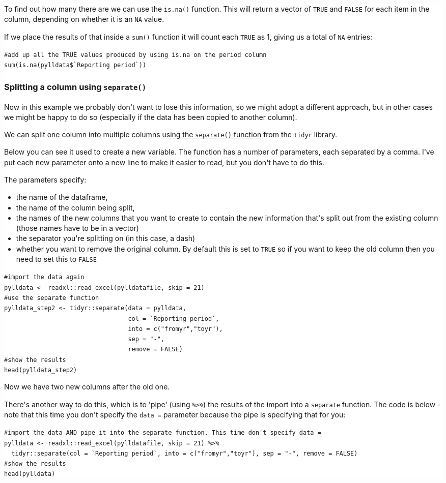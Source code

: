 To find out how many there are we can use the `is.na()` function. This will return a vector of `TRUE` and `FALSE` for each item in the column, depending on whether it is an `NA` value. 

If we place the results of that inside a `sum()` function it will count each `TRUE` as 1, giving us a total of `NA` entries:

```{r sum na}
#add up all the TRUE values produced by using is.na on the period column
sum(is.na(pylldata$`Reporting period`))
```

### Splitting a column using `separate()`

Now in this example we probably don't want to lose this information, so we might adopt a different approach, but in other cases we might be happy to do so (especially if the data has been copied to another column).

We can split one column into multiple columns [using the `separate()` function](https://tidyr.tidyverse.org/reference/separate.html) from the `tidyr` library.

Below you can see it used to create a new variable. The function has a number of parameters, each separated by a comma. I've put each new parameter onto a new line to make it easier to read, but you don't have to do this. 

The parameters specify: 

* the name of the dataframe, 
* the name of the column being split, 
* the names of the new columns that you want to create to contain the new information that's split out from the existing column (those names have to be in a vector)
* the separator you're splitting on (in this case, a dash)
* whether you want to remove the original column. By default this is set to `TRUE` so if you want to keep the old column then you need to set this to `FALSE`

```{r split years from and to}
#import the data again
pylldata <- readxl::read_excel(pylldatafile, skip = 21)
#use the separate function
pylldata_step2 <- tidyr::separate(data = pylldata, 
                                  col = `Reporting period`, 
                                  into = c("fromyr","toyr"), 
                                  sep = "-",
                                  remove = FALSE)
#show the results
head(pylldata_step2)
```

Now we have two new columns after the old one. 

There's another way to do this, which is to 'pipe' (using `%>%`) the results of the import into a `separate` function. The code is below - note that this time you don't specify the `data =` parameter because the pipe is specifying that for you:

```{r import and pipe separate}
#import the data AND pipe it into the separate function. This time don't specify data =
pylldata <- readxl::read_excel(pylldatafile, skip = 21) %>% 
  tidyr::separate(col = `Reporting period`, into = c("fromyr","toyr"), sep = "-", remove = FALSE)
#show the results
head(pylldata)
```
